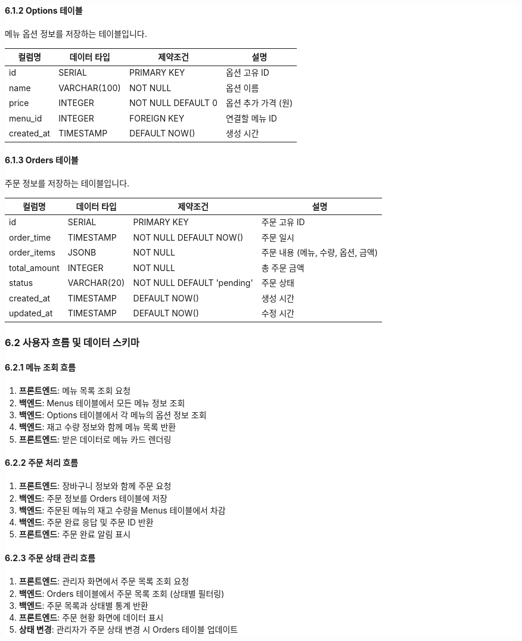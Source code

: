 #### 6.1.2 Options 테이블
메뉴 옵션 정보를 저장하는 테이블입니다.

| 컬럼명 | 데이터 타입 | 제약조건 | 설명 |
|--------|-------------|----------|------|
| id | SERIAL | PRIMARY KEY | 옵션 고유 ID |
| name | VARCHAR(100) | NOT NULL | 옵션 이름 |
| price | INTEGER | NOT NULL DEFAULT 0 | 옵션 추가 가격 (원) |
| menu_id | INTEGER | FOREIGN KEY | 연결할 메뉴 ID |
| created_at | TIMESTAMP | DEFAULT NOW() | 생성 시간 |

#### 6.1.3 Orders 테이블
주문 정보를 저장하는 테이블입니다.

| 컬럼명 | 데이터 타입 | 제약조건 | 설명 |
|--------|-------------|----------|------|
| id | SERIAL | PRIMARY KEY | 주문 고유 ID |
| order_time | TIMESTAMP | NOT NULL DEFAULT NOW() | 주문 일시 |
| order_items | JSONB | NOT NULL | 주문 내용 (메뉴, 수량, 옵션, 금액) |
| total_amount | INTEGER | NOT NULL | 총 주문 금액 |
| status | VARCHAR(20) | NOT NULL DEFAULT 'pending' | 주문 상태 |
| created_at | TIMESTAMP | DEFAULT NOW() | 생성 시간 |
| updated_at | TIMESTAMP | DEFAULT NOW() | 수정 시간 |

### 6.2 사용자 흐름 및 데이터 스키마

#### 6.2.1 메뉴 조회 흐름
1. **프론트엔드**: 메뉴 목록 조회 요청
2. **백엔드**: Menus 테이블에서 모든 메뉴 정보 조회
3. **백엔드**: Options 테이블에서 각 메뉴의 옵션 정보 조회
4. **백엔드**: 재고 수량 정보와 함께 메뉴 목록 반환
5. **프론트엔드**: 받은 데이터로 메뉴 카드 렌더링

#### 6.2.2 주문 처리 흐름
1. **프론트엔드**: 장바구니 정보와 함께 주문 요청
2. **백엔드**: 주문 정보를 Orders 테이블에 저장
3. **백엔드**: 주문된 메뉴의 재고 수량을 Menus 테이블에서 차감
4. **백엔드**: 주문 완료 응답 및 주문 ID 반환
5. **프론트엔드**: 주문 완료 알림 표시

#### 6.2.3 주문 상태 관리 흐름
1. **프론트엔드**: 관리자 화면에서 주문 목록 조회 요청
2. **백엔드**: Orders 테이블에서 주문 목록 조회 (상태별 필터링)
3. **백엔드**: 주문 목록과 상태별 통계 반환
4. **프론트엔드**: 주문 현황 화면에 데이터 표시
5. **상태 변경**: 관리자가 주문 상태 변경 시 Orders 테이블 업데이트
